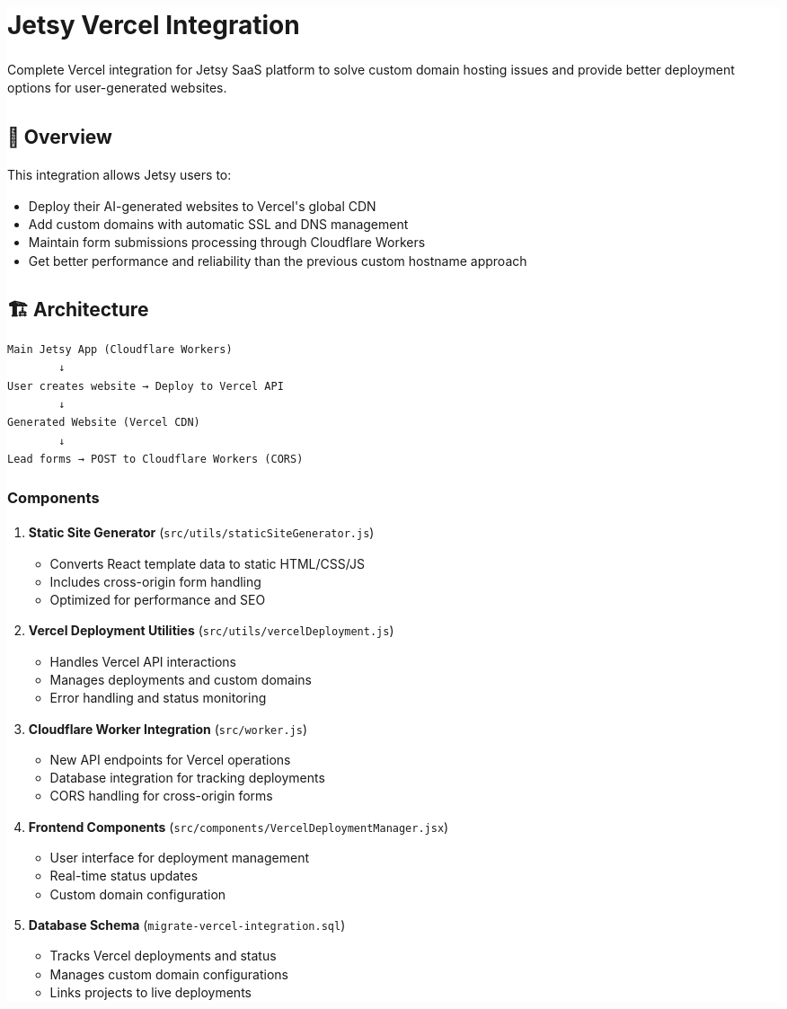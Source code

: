 # Jetsy Vercel Integration

Complete Vercel integration for Jetsy SaaS platform to solve custom domain hosting issues and provide better deployment options for user-generated websites.

## 🎯 Overview

This integration allows Jetsy users to:
- Deploy their AI-generated websites to Vercel's global CDN
- Add custom domains with automatic SSL and DNS management
- Maintain form submissions processing through Cloudflare Workers
- Get better performance and reliability than the previous custom hostname approach

## 🏗️ Architecture

```
Main Jetsy App (Cloudflare Workers)
        ↓
User creates website → Deploy to Vercel API
        ↓
Generated Website (Vercel CDN)
        ↓
Lead forms → POST to Cloudflare Workers (CORS)
```

### Components

1. **Static Site Generator** (`src/utils/staticSiteGenerator.js`)
   - Converts React template data to static HTML/CSS/JS
   - Includes cross-origin form handling
   - Optimized for performance and SEO

2. **Vercel Deployment Utilities** (`src/utils/vercelDeployment.js`)
   - Handles Vercel API interactions
   - Manages deployments and custom domains
   - Error handling and status monitoring

3. **Cloudflare Worker Integration** (`src/worker.js`)
   - New API endpoints for Vercel operations
   - Database integration for tracking deployments
   - CORS handling for cross-origin forms

4. **Frontend Components** (`src/components/VercelDeploymentManager.jsx`)
   - User interface for deployment management
   - Real-time status updates
   - Custom domain configuration

5. **Database Schema** (`migrate-vercel-integration.sql`)
   - Tracks Vercel deployments and status
   - Manages custom domain configurations
   - Links projects to live deployments
